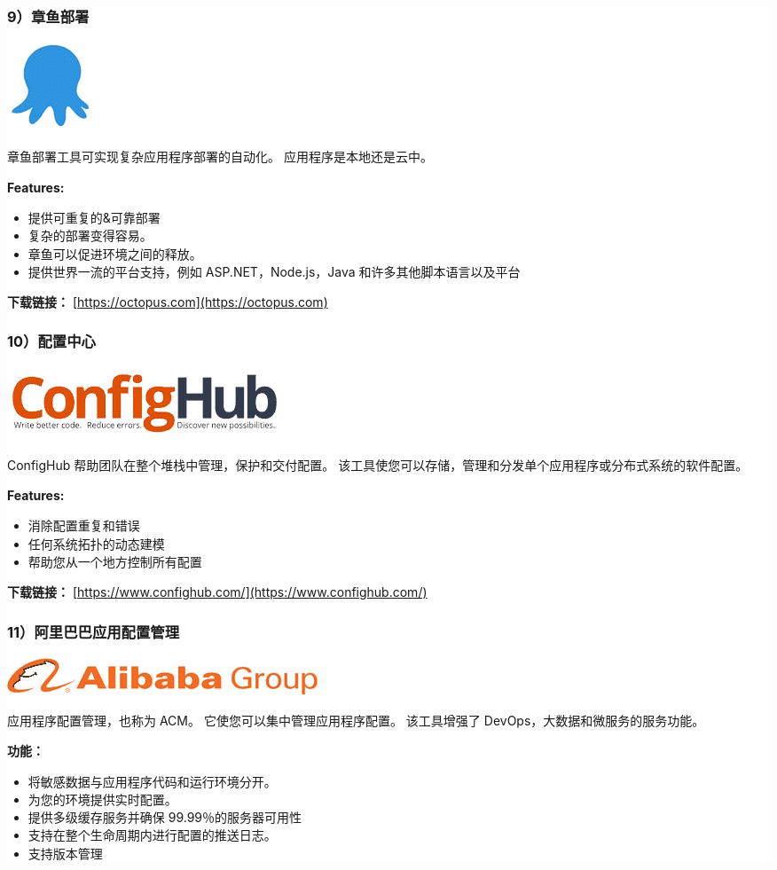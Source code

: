 ### 9）章鱼部署

[![](img/006e13ba3539b3c6665a2ca588b3e537.png) ](/images/1/042319_0513_16BESTSoftw9.png) 

章鱼部署工具可实现复杂应用程序部署的自动化。 应用程序是本地还是云中。

**Features:**

*   提供可重复的&可靠部署
*   复杂的部署变得容易。
*   章鱼可以促进环境之间的释放。
*   提供世界一流的平台支持，例如 ASP.NET，Node.js，Java 和许多其他脚本语言以及平台

**下载链接：** [https://octopus.com](https://octopus.com)

### 10）配置中心

[![](img/76a68d2742acfbf95e93f991d4722833.png) ](/images/1/042319_0513_16BESTSoftw10.png) 

ConfigHub 帮助团队在整个堆栈中管理，保护和交付配置。 该工具使您可以存储，管理和分发单个应用程序或分布式系统的软件配置。

**Features:**

*   消除配置重复和错误
*   任何系统拓扑的动态建模
*   帮助您从一个地方控制所有配置

**下载链接：** [https://www.confighub.com/](https://www.confighub.com/)

### 11）阿里巴巴应用配置管理

[![](img/6985d904f1b07073e8ca1384d230f731.png) ](/images/1/042319_0513_16BESTSoftw11.png) 

应用程序配置管理，也称为 ACM。 它使您可以集中管理应用程序配置。 该工具增强了 DevOps，大数据和微服务的服务功能。

**功能：**

*   将敏感数据与应用程序代码和运行环境分开。
*   为您的环境提供实时配置。
*   提供多级缓存服务并确保 99.99％的服务器可用性
*   支持在整个生命周期内进行配置的推送日志。
*   支持版本管理
